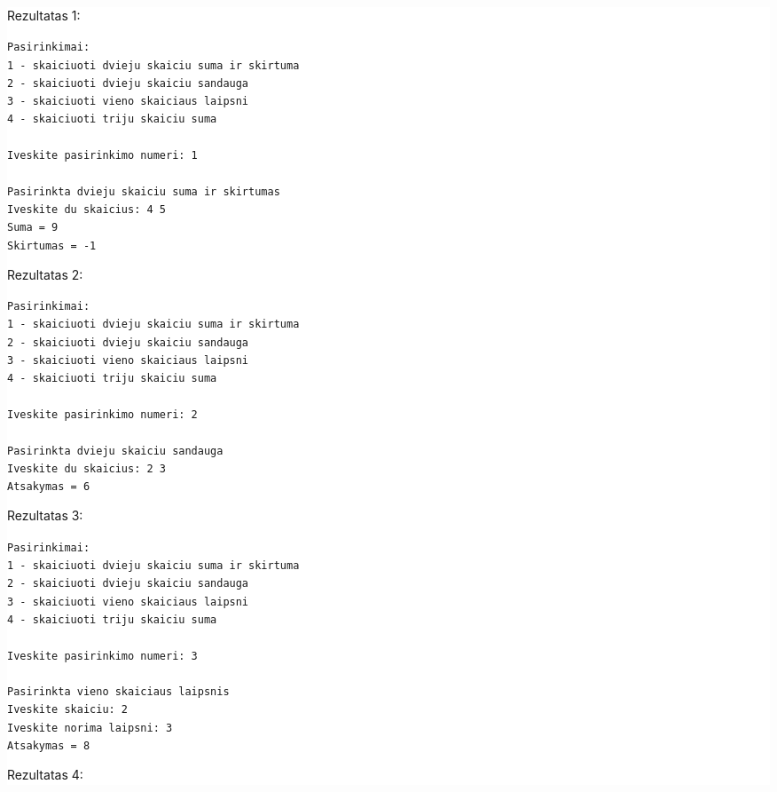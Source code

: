 Rezultatas 1:

```
Pasirinkimai:
1 - skaiciuoti dvieju skaiciu suma ir skirtuma
2 - skaiciuoti dvieju skaiciu sandauga
3 - skaiciuoti vieno skaiciaus laipsni
4 - skaiciuoti triju skaiciu suma

Iveskite pasirinkimo numeri: 1

Pasirinkta dvieju skaiciu suma ir skirtumas
Iveskite du skaicius: 4 5
Suma = 9
Skirtumas = -1

```

Rezultatas 2:

```
Pasirinkimai:
1 - skaiciuoti dvieju skaiciu suma ir skirtuma
2 - skaiciuoti dvieju skaiciu sandauga
3 - skaiciuoti vieno skaiciaus laipsni
4 - skaiciuoti triju skaiciu suma

Iveskite pasirinkimo numeri: 2

Pasirinkta dvieju skaiciu sandauga
Iveskite du skaicius: 2 3
Atsakymas = 6

```

Rezultatas 3:

```
Pasirinkimai:
1 - skaiciuoti dvieju skaiciu suma ir skirtuma
2 - skaiciuoti dvieju skaiciu sandauga
3 - skaiciuoti vieno skaiciaus laipsni
4 - skaiciuoti triju skaiciu suma

Iveskite pasirinkimo numeri: 3

Pasirinkta vieno skaiciaus laipsnis
Iveskite skaiciu: 2
Iveskite norima laipsni: 3
Atsakymas = 8

```

Rezultatas 4:
